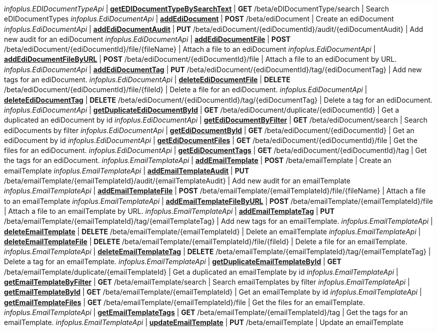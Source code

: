 *infoplus.EDIDocumentTypeApi* | [**getEDIDocumentTypeBySearchText**](docs/EDIDocumentTypeApi.md#getEDIDocumentTypeBySearchText) | **GET** /beta/eDIDocumentType/search | Search eDIDocumentTypes
*infoplus.EdiDocumentApi* | [**addEdiDocument**](docs/EdiDocumentApi.md#addEdiDocument) | **POST** /beta/ediDocument | Create an ediDocument
*infoplus.EdiDocumentApi* | [**addEdiDocumentAudit**](docs/EdiDocumentApi.md#addEdiDocumentAudit) | **PUT** /beta/ediDocument/{ediDocumentId}/audit/{ediDocumentAudit} | Add new audit for an ediDocument
*infoplus.EdiDocumentApi* | [**addEdiDocumentFile**](docs/EdiDocumentApi.md#addEdiDocumentFile) | **POST** /beta/ediDocument/{ediDocumentId}/file/{fileName} | Attach a file to an ediDocument
*infoplus.EdiDocumentApi* | [**addEdiDocumentFileByURL**](docs/EdiDocumentApi.md#addEdiDocumentFileByURL) | **POST** /beta/ediDocument/{ediDocumentId}/file | Attach a file to an ediDocument by URL.
*infoplus.EdiDocumentApi* | [**addEdiDocumentTag**](docs/EdiDocumentApi.md#addEdiDocumentTag) | **PUT** /beta/ediDocument/{ediDocumentId}/tag/{ediDocumentTag} | Add new tags for an ediDocument.
*infoplus.EdiDocumentApi* | [**deleteEdiDocumentFile**](docs/EdiDocumentApi.md#deleteEdiDocumentFile) | **DELETE** /beta/ediDocument/{ediDocumentId}/file/{fileId} | Delete a file for an ediDocument.
*infoplus.EdiDocumentApi* | [**deleteEdiDocumentTag**](docs/EdiDocumentApi.md#deleteEdiDocumentTag) | **DELETE** /beta/ediDocument/{ediDocumentId}/tag/{ediDocumentTag} | Delete a tag for an ediDocument.
*infoplus.EdiDocumentApi* | [**getDuplicateEdiDocumentById**](docs/EdiDocumentApi.md#getDuplicateEdiDocumentById) | **GET** /beta/ediDocument/duplicate/{ediDocumentId} | Get a duplicated an ediDocument by id
*infoplus.EdiDocumentApi* | [**getEdiDocumentByFilter**](docs/EdiDocumentApi.md#getEdiDocumentByFilter) | **GET** /beta/ediDocument/search | Search ediDocuments by filter
*infoplus.EdiDocumentApi* | [**getEdiDocumentById**](docs/EdiDocumentApi.md#getEdiDocumentById) | **GET** /beta/ediDocument/{ediDocumentId} | Get an ediDocument by id
*infoplus.EdiDocumentApi* | [**getEdiDocumentFiles**](docs/EdiDocumentApi.md#getEdiDocumentFiles) | **GET** /beta/ediDocument/{ediDocumentId}/file | Get the files for an ediDocument.
*infoplus.EdiDocumentApi* | [**getEdiDocumentTags**](docs/EdiDocumentApi.md#getEdiDocumentTags) | **GET** /beta/ediDocument/{ediDocumentId}/tag | Get the tags for an ediDocument.
*infoplus.EmailTemplateApi* | [**addEmailTemplate**](docs/EmailTemplateApi.md#addEmailTemplate) | **POST** /beta/emailTemplate | Create an emailTemplate
*infoplus.EmailTemplateApi* | [**addEmailTemplateAudit**](docs/EmailTemplateApi.md#addEmailTemplateAudit) | **PUT** /beta/emailTemplate/{emailTemplateId}/audit/{emailTemplateAudit} | Add new audit for an emailTemplate
*infoplus.EmailTemplateApi* | [**addEmailTemplateFile**](docs/EmailTemplateApi.md#addEmailTemplateFile) | **POST** /beta/emailTemplate/{emailTemplateId}/file/{fileName} | Attach a file to an emailTemplate
*infoplus.EmailTemplateApi* | [**addEmailTemplateFileByURL**](docs/EmailTemplateApi.md#addEmailTemplateFileByURL) | **POST** /beta/emailTemplate/{emailTemplateId}/file | Attach a file to an emailTemplate by URL.
*infoplus.EmailTemplateApi* | [**addEmailTemplateTag**](docs/EmailTemplateApi.md#addEmailTemplateTag) | **PUT** /beta/emailTemplate/{emailTemplateId}/tag/{emailTemplateTag} | Add new tags for an emailTemplate.
*infoplus.EmailTemplateApi* | [**deleteEmailTemplate**](docs/EmailTemplateApi.md#deleteEmailTemplate) | **DELETE** /beta/emailTemplate/{emailTemplateId} | Delete an emailTemplate
*infoplus.EmailTemplateApi* | [**deleteEmailTemplateFile**](docs/EmailTemplateApi.md#deleteEmailTemplateFile) | **DELETE** /beta/emailTemplate/{emailTemplateId}/file/{fileId} | Delete a file for an emailTemplate.
*infoplus.EmailTemplateApi* | [**deleteEmailTemplateTag**](docs/EmailTemplateApi.md#deleteEmailTemplateTag) | **DELETE** /beta/emailTemplate/{emailTemplateId}/tag/{emailTemplateTag} | Delete a tag for an emailTemplate.
*infoplus.EmailTemplateApi* | [**getDuplicateEmailTemplateById**](docs/EmailTemplateApi.md#getDuplicateEmailTemplateById) | **GET** /beta/emailTemplate/duplicate/{emailTemplateId} | Get a duplicated an emailTemplate by id
*infoplus.EmailTemplateApi* | [**getEmailTemplateByFilter**](docs/EmailTemplateApi.md#getEmailTemplateByFilter) | **GET** /beta/emailTemplate/search | Search emailTemplates by filter
*infoplus.EmailTemplateApi* | [**getEmailTemplateById**](docs/EmailTemplateApi.md#getEmailTemplateById) | **GET** /beta/emailTemplate/{emailTemplateId} | Get an emailTemplate by id
*infoplus.EmailTemplateApi* | [**getEmailTemplateFiles**](docs/EmailTemplateApi.md#getEmailTemplateFiles) | **GET** /beta/emailTemplate/{emailTemplateId}/file | Get the files for an emailTemplate.
*infoplus.EmailTemplateApi* | [**getEmailTemplateTags**](docs/EmailTemplateApi.md#getEmailTemplateTags) | **GET** /beta/emailTemplate/{emailTemplateId}/tag | Get the tags for an emailTemplate.
*infoplus.EmailTemplateApi* | [**updateEmailTemplate**](docs/EmailTemplateApi.md#updateEmailTemplate) | **PUT** /beta/emailTemplate | Update an emailTemplate